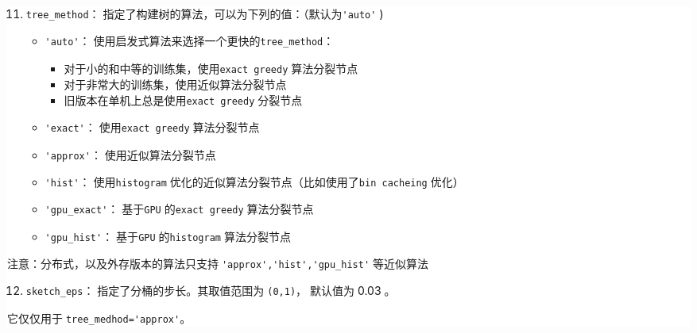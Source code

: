 11. `tree_method`： 指定了构建树的算法，可以为下列的值：（默认为`'auto'` )

    * `'auto'`： 使用启发式算法来选择一个更快的`tree_method`：

        * 对于小的和中等的训练集，使用`exact greedy` 算法分裂节点
        * 对于非常大的训练集，使用近似算法分裂节点
        * 旧版本在单机上总是使用`exact greedy` 分裂节点

    * `'exact'`： 使用`exact greedy` 算法分裂节点

    * `'approx'`： 使用近似算法分裂节点

    * `'hist'`： 使用`histogram` 优化的近似算法分裂节点（比如使用了`bin cacheing` 优化）

    * `'gpu_exact'`： 基于`GPU` 的`exact greedy` 算法分裂节点

    * `'gpu_hist'`： 基于`GPU` 的`histogram` 算法分裂节点


注意：分布式，以及外存版本的算法只支持 `'approx','hist','gpu_hist'` 等近似算法

12. `sketch_eps`： 指定了分桶的步长。其取值范围为 `(0,1)`， 默认值为 0.03 。

它仅仅用于 `tree_medhod='approx'`。
